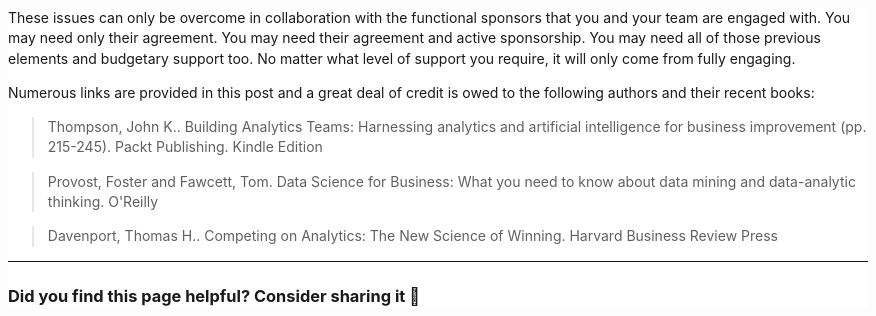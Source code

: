 These issues can only be overcome in collaboration with the functional sponsors that you and your team are engaged with. You may need only their agreement. You may need their agreement and active sponsorship. You may need all of those previous elements and budgetary support too. No matter what level of support you require, it will only come from fully engaging.

Numerous links are provided in this post and a great deal of credit is owed to the following authors and their recent books:

> Thompson, John K.. Building Analytics Teams: Harnessing analytics and artificial intelligence for business improvement (pp. 215-245). Packt Publishing. Kindle Edition

> Provost, Foster and Fawcett, Tom. Data Science for Business: What you need to know about data mining and data-analytic thinking. O'Reilly

> Davenport, Thomas H.. Competing on Analytics: The New Science of Winning. Harvard Business Review Press

----

### Did you find this page helpful? Consider sharing it 🙌

